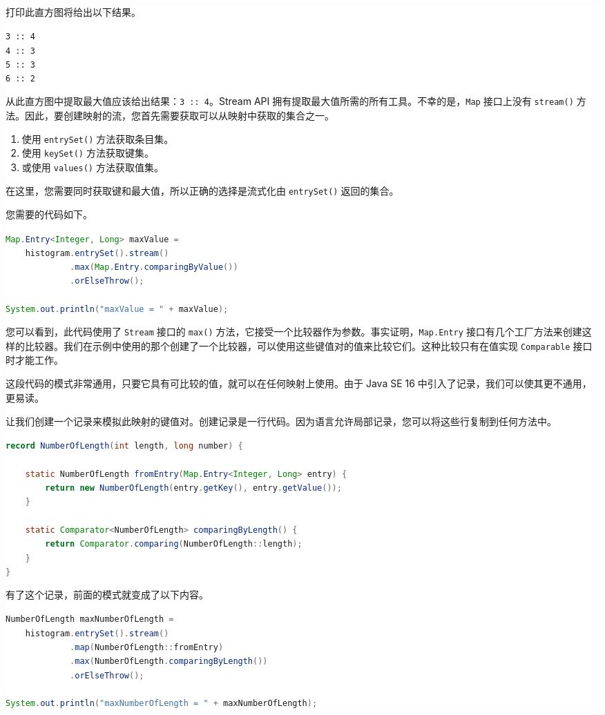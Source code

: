 打印此直方图将给出以下结果。

```
3 :: 4
4 :: 3
5 :: 3
6 :: 2
```

从此直方图中提取最大值应该给出结果：`3 :: 4`。Stream API 拥有提取最大值所需的所有工具。不幸的是，`Map` 接口上没有 `stream()` 方法。因此，要创建映射的流，您首先需要获取可以从映射中获取的集合之一。

1. 使用 `entrySet()` 方法获取条目集。
2. 使用 `keySet()` 方法获取键集。
3. 或使用 `values()` 方法获取值集。

在这里，您需要同时获取键和最大值，所以正确的选择是流式化由 `entrySet()` 返回的集合。

您需要的代码如下。

```java
Map.Entry<Integer, Long> maxValue =
    histogram.entrySet().stream()
             .max(Map.Entry.comparingByValue())
             .orElseThrow();

System.out.println("maxValue = " + maxValue);

```

您可以看到，此代码使用了 `Stream` 接口的 `max()` 方法，它接受一个比较器作为参数。事实证明，`Map.Entry` 接口有几个工厂方法来创建这样的比较器。我们在示例中使用的那个创建了一个比较器，可以使用这些键值对的值来比较它们。这种比较只有在值实现 `Comparable` 接口时才能工作。

这段代码的模式非常通用，只要它具有可比较的值，就可以在任何映射上使用。由于 Java SE 16 中引入了记录，我们可以使其更不通用，更易读。

让我们创建一个记录来模拟此映射的键值对。创建记录是一行代码。因为语言允许局部记录，您可以将这些行复制到任何方法中。

```java
record NumberOfLength(int length, long number) {

    static NumberOfLength fromEntry(Map.Entry<Integer, Long> entry) {
        return new NumberOfLength(entry.getKey(), entry.getValue());
    }

    static Comparator<NumberOfLength> comparingByLength() {
        return Comparator.comparing(NumberOfLength::length);
    }
}

```

有了这个记录，前面的模式就变成了以下内容。

```java
NumberOfLength maxNumberOfLength =
    histogram.entrySet().stream()
             .map(NumberOfLength::fromEntry)
             .max(NumberOfLength.comparingByLength())
             .orElseThrow();

System.out.println("maxNumberOfLength = " + maxNumberOfLength);

```
